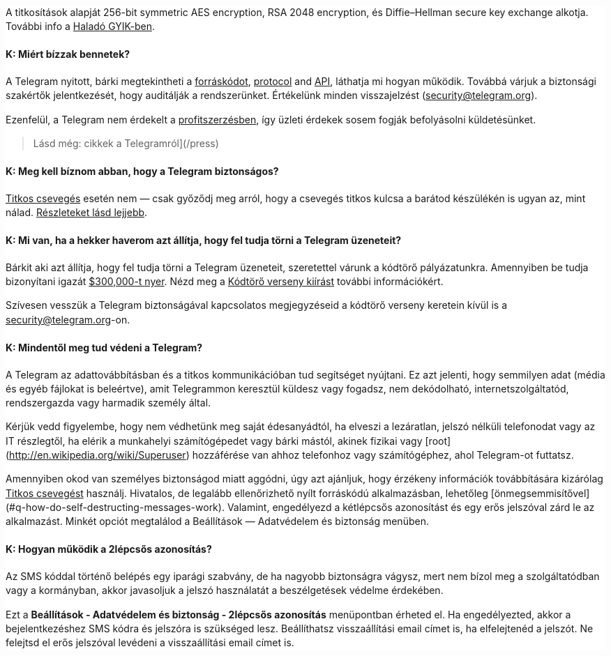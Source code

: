 A titkosítások alapját 256-bit symmetric AES encryption, RSA 2048 encryption, és Diffie–Hellman secure key exchange alkotja. További info a [Haladó GYIK-ben](https://core.telegram.org/techfaq).

#### K: Miért bízzak bennetek?

A Telegram nyitott, bárki megtekintheti a [forráskódot](/apps#source-code), [protocol](//core.telegram.org/mtproto) and [API](//core.telegram.org/api), láthatja mi hogyan működik. Továbbá várjuk a biztonsági szakértők jelentkezését, hogy auditálják a rendszerünket. Értékelünk minden visszajelzést ([security@telegram.org](mailto:security@telegram.org)).

Ezenfelül, a Telegram nem érdekelt a [profitszerzésben](#q-how-are-you-going-to-make-money-out-of-this), így üzleti érdekek sosem fogják befolyásolni küldetésünket.

>Lásd még: cikkek a Telegramról](/press)

#### K: Meg kell bíznom abban, hogy a Telegram biztonságos?

[Titkos csevegés](#secret-chats) esetén nem — csak győződj meg arról, hogy a csevegés titkos kulcsa a barátod készülékén is ugyan az, mint nálad. [Részleteket lásd lejjebb](faq#q-whats-this-encryption-key-39-thing).

#### K: Mi van, ha a hekker haverom azt állítja, hogy fel tudja törni a Telegram üzeneteit?

Bárkit aki azt állítja, hogy fel tudja törni a Telegram üzeneteit, szeretettel várunk a kódtörő pályázatunkra. Amennyiben be tudja bizonyítani igazát [$300,000-t nyer](https://telegram.org/blog/cryptocontest). Nézd meg a [Kódtörő verseny kiírást](https://core.telegram.org/contest300K) további információkért.

Szívesen vesszük a Telegram biztonságával kapcsolatos megjegyzéseid a kódtörő verseny keretein kívül is a [security@telegram.org](mailto:security@telegram.org)-on.

#### K: Mindentől meg tud védeni a Telegram?

A Telegram az adattovábbításban és a titkos kommunikációban tud segítséget nyújtani. Ez azt jelenti, hogy semmilyen adat (média és egyéb fájlokat is beleértve), amit Telegrammon keresztül küldesz vagy fogadsz, nem dekódolható, internetszolgáltatód, rendszergazda vagy harmadik személy által.

Kérjük vedd figyelembe, hogy nem védhetünk meg saját édesanyádtól, ha elveszi a lezáratlan, jelszó nélküli telefonodat vagy az IT részlegtől, ha elérik a munkahelyi számítógépedet vagy bárki mástól, akinek fizikai vagy [root] (http://en.wikipedia.org/wiki/Superuser) hozzáférése van ahhoz telefonhoz vagy számítógéphez, ahol Telegram-ot futtatsz.

Amennyiben okod van személyes biztonságod miatt aggódni, úgy azt ajánljuk, hogy érzékeny információk továbbítására kizárólag  [Titkos csevegést](#secret-chats) használj. Hivatalos, de legalább ellenőrizhető nyílt forráskódú alkalmazásban, lehetőleg [önmegsemmisítővel] (#q-how-do-self-destructing-messages-work). Valamint, engedélyezd a kétlépcsős azonosítást és egy erős jelszóval zárd le az alkalmazást. Minkét opciót megtalálod a Beállítások — Adatvédelem és biztonság menüben.

#### K: Hogyan működik a 2lépcsős azonosítás?

Az SMS kóddal történő belépés egy iparági szabvány, de ha nagyobb biztonságra vágysz, mert nem bízol meg a szolgáltatódban vagy a kormányban, akkor javasoljuk a jelszó használatát a beszélgetések védelme érdekében.

Ezt a **Beállítások - Adatvédelem és biztonság - 2lépcsős azonosítás** menüpontban érheted el. Ha engedélyezted, akkor a bejelentkezéshez SMS kódra és jelszóra is szükséged lesz. Beállíthatsz visszaállítási email címet is, ha elfelejtenéd a jelszót. Ne felejtsd el erős jelszóval levédeni a visszaállítási email címet is.
